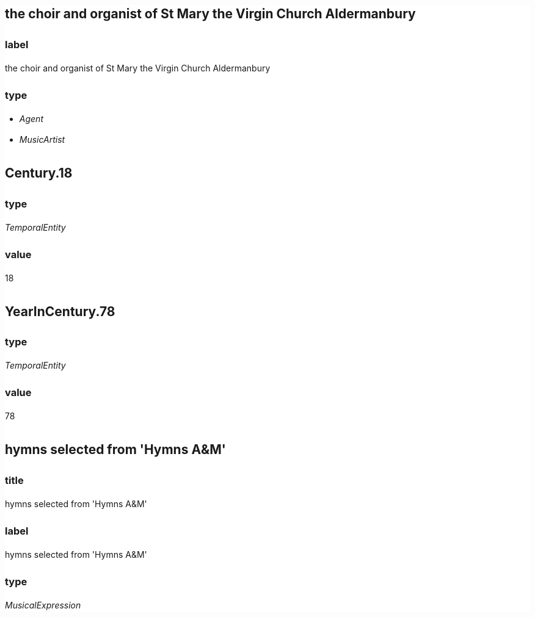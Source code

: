 ## the choir and organist of St Mary the Virgin Church Aldermanbury

### label


the choir and organist of St Mary the Virgin Church Aldermanbury

### type

 - *Agent*

 - *MusicArtist*

## Century.18

### type


*TemporalEntity*

### value


18

## YearInCentury.78

### type


*TemporalEntity*

### value


78

## hymns selected from 'Hymns A&M'

### title


hymns selected from 'Hymns A&M'

### label


hymns selected from 'Hymns A&M'

### type


*MusicalExpression*
